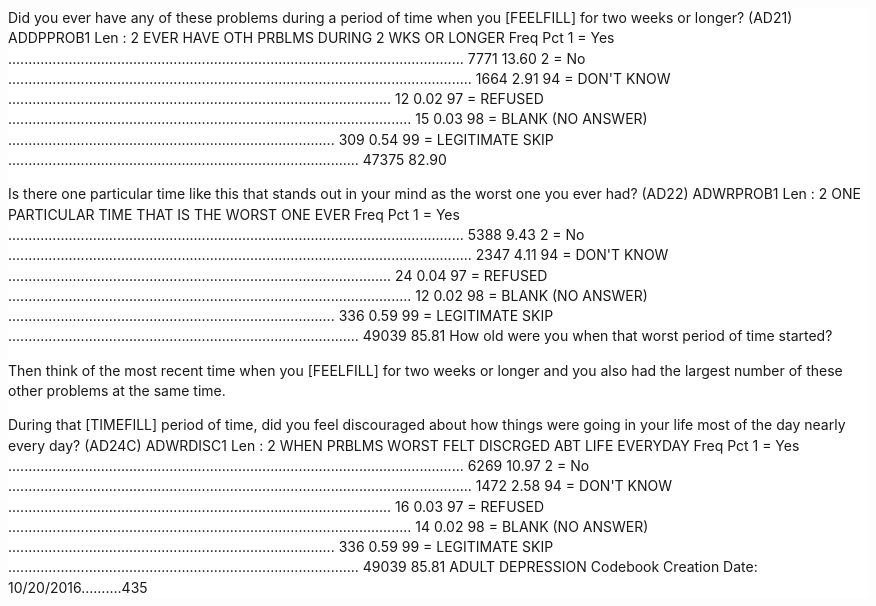  
Did you ever have any of these problems during a period of time when you [FEELFILL] for two weeks or longer? 
(AD21) 
ADDPPROB1 Len : 2 EVER HAVE OTH PRBLMS DURING 2 WKS OR LONGER Freq Pct 
1 = Yes ................................................................................................................. 7771 13.60 
2 = No ................................................................................................................... 1664 2.91 
94 = DON'T KNOW ............................................................................................... 12 0.02 
97 = REFUSED .................................................................................................... 15 0.03 
98 = BLANK (NO ANSWER) ................................................................................. 309 0.54 
99 = LEGITIMATE SKIP ....................................................................................... 47375 82.90
 
Is there one particular time like this that stands out in your mind as the worst one you ever had? 
(AD22) 
ADWRPROB1 Len : 2 ONE PARTICULAR TIME THAT IS THE WORST ONE EVER Freq Pct 
1 = Yes ................................................................................................................. 5388 9.43 
2 = No ................................................................................................................... 2347 4.11 
94 = DON'T KNOW ............................................................................................... 24 0.04 
97 = REFUSED .................................................................................................... 12 0.02 
98 = BLANK (NO ANSWER) ................................................................................. 336 0.59 
99 = LEGITIMATE SKIP ....................................................................................... 49039 85.81 
How old were you when that worst period of time started? 
 
Then think of the most recent time when you [FEELFILL] for two weeks or longer and you also had the largest number of these other problems at the same time. 
 
During that [TIMEFILL] period of time, did you feel discouraged about how things were going in your life most of the day nearly every day? 
(AD24C) 
ADWRDISC1 Len : 2 WHEN PRBLMS WORST FELT DISCRGED ABT LIFE EVERYDAY Freq Pct 
1 = Yes ................................................................................................................. 6269 10.97 
2 = No ................................................................................................................... 1472 2.58 
94 = DON'T KNOW ............................................................................................... 16 0.03 
97 = REFUSED .................................................................................................... 14 0.02 
98 = BLANK (NO ANSWER) ................................................................................. 336 0.59 
99 = LEGITIMATE SKIP ....................................................................................... 49039 85.81 ADULT DEPRESSION 
Codebook Creation Date: 10/20/2016……….435 
 